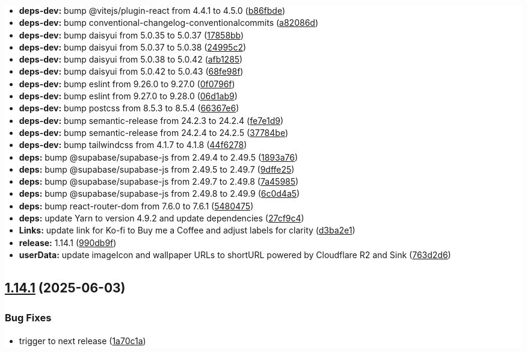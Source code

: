 * **deps-dev:** bump @vitejs/plugin-react from 4.4.1 to 4.5.0 ([b86fbde](https://github.com/UmmItKin/links/commit/b86fbde9b0fd40e55e09a9d49ff79c62ca7d4dfc))
* **deps-dev:** bump conventional-changelog-conventionalcommits ([a82086d](https://github.com/UmmItKin/links/commit/a82086d362a69faad8c1f0aff50887d59ed414ca))
* **deps-dev:** bump daisyui from 5.0.35 to 5.0.37 ([17858bb](https://github.com/UmmItKin/links/commit/17858bb014bdbb0845f9483810d9b7bde36c0006))
* **deps-dev:** bump daisyui from 5.0.37 to 5.0.38 ([24995c2](https://github.com/UmmItKin/links/commit/24995c20a6b30671617de4a02d656e39399e3344))
* **deps-dev:** bump daisyui from 5.0.38 to 5.0.42 ([afb1285](https://github.com/UmmItKin/links/commit/afb1285d2300f825cf99dd7df813a40ddc5daafb))
* **deps-dev:** bump daisyui from 5.0.42 to 5.0.43 ([68fe98f](https://github.com/UmmItKin/links/commit/68fe98fe9ca0512beeaf4fe61bb4e06384082b97))
* **deps-dev:** bump eslint from 9.26.0 to 9.27.0 ([0f0796f](https://github.com/UmmItKin/links/commit/0f0796f05f0b56d67a8ecccbd5006e13c91b3b44))
* **deps-dev:** bump eslint from 9.27.0 to 9.28.0 ([06d1ab9](https://github.com/UmmItKin/links/commit/06d1ab9fa9162e3ac54105f460b08df8cfe90fe0))
* **deps-dev:** bump postcss from 8.5.3 to 8.5.4 ([66367e6](https://github.com/UmmItKin/links/commit/66367e6e6e46624082b05a166e16a3fd6abc9290))
* **deps-dev:** bump semantic-release from 24.2.3 to 24.2.4 ([fe7e1d9](https://github.com/UmmItKin/links/commit/fe7e1d95157ffcc00fa78cfa7197f306d74ac244))
* **deps-dev:** bump semantic-release from 24.2.4 to 24.2.5 ([37784be](https://github.com/UmmItKin/links/commit/37784bee2bde35a185ea747ba6ad701dbc301a79))
* **deps-dev:** bump tailwindcss from 4.1.7 to 4.1.8 ([44f6278](https://github.com/UmmItKin/links/commit/44f6278839b2dd9afe09558c0c082ee51c393c27))
* **deps:** bump @supabase/supabase-js from 2.49.4 to 2.49.5 ([1893a76](https://github.com/UmmItKin/links/commit/1893a76d67c414d5069b4388fbf504ac43811ac5))
* **deps:** bump @supabase/supabase-js from 2.49.5 to 2.49.7 ([9dffe25](https://github.com/UmmItKin/links/commit/9dffe25820133365657fe89cbf2b55d1bdbb7735))
* **deps:** bump @supabase/supabase-js from 2.49.7 to 2.49.8 ([7a45985](https://github.com/UmmItKin/links/commit/7a45985ced62d58887fa7f4a2cb433f3376f3900))
* **deps:** bump @supabase/supabase-js from 2.49.8 to 2.49.9 ([6c0d4a5](https://github.com/UmmItKin/links/commit/6c0d4a5411cbe811bbcab06d153a99461814a883))
* **deps:** bump react-router-dom from 7.6.0 to 7.6.1 ([5480475](https://github.com/UmmItKin/links/commit/548047531e47a2ef003a8db859a16a108d750870))
* **deps:** update Yarn to version 4.9.2 and update dependencies ([27cf9c4](https://github.com/UmmItKin/links/commit/27cf9c42667c557960cdf7d4468f2238ea66b938))
* **Links:** update link for Ko-fi to Buy me a Coffee and adjust labels for clarity ([d3ba2e1](https://github.com/UmmItKin/links/commit/d3ba2e1c0cd250b5e9353af1a668592aad2bb863))
* **release:** 1.14.1 ([990db9f](https://github.com/UmmItKin/links/commit/990db9fa26ae41544b62d2d1cc5b3ea9b6aed431))
* **userData:** update imageIcon and wallpaper URLs to shortURL powered by Cloudflare R2 and Sink ([763d2d6](https://github.com/UmmItKin/links/commit/763d2d64f0499e647c74ad4ff079cb2722270ce0))

## [1.14.1](https://github.com/UmmItKin/links/compare/v1.14.0...v1.14.1) (2025-06-03)

### Bug Fixes

* trigger to next release ([1a70c1a](https://github.com/UmmItKin/links/commit/1a70c1a2c402c317fe30dfac4730a564068dfda9))
